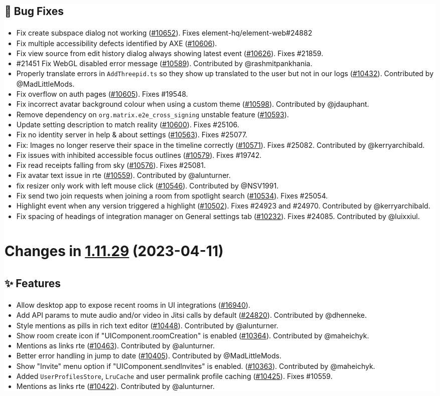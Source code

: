 ## 🐛 Bug Fixes
 * Fix create subspace dialog not working ([\#10652](https://github.com/matrix-org/matrix-react-sdk/pull/10652)). Fixes element-hq/element-web#24882
 * Fix multiple accessibility defects identified by AXE ([\#10606](https://github.com/matrix-org/matrix-react-sdk/pull/10606)).
 * Fix view source from edit history dialog always showing latest event ([\#10626](https://github.com/matrix-org/matrix-react-sdk/pull/10626)). Fixes #21859.
 * #21451 Fix WebGL disabled error message ([\#10589](https://github.com/matrix-org/matrix-react-sdk/pull/10589)). Contributed by @rashmitpankhania.
 * Properly translate errors in `AddThreepid.ts` so they show up translated to the user but not in our logs ([\#10432](https://github.com/matrix-org/matrix-react-sdk/pull/10432)). Contributed by @MadLittleMods.
 * Fix overflow on auth pages ([\#10605](https://github.com/matrix-org/matrix-react-sdk/pull/10605)). Fixes #19548.
 * Fix incorrect avatar background colour when using a custom theme ([\#10598](https://github.com/matrix-org/matrix-react-sdk/pull/10598)). Contributed by @jdauphant.
 * Remove dependency on `org.matrix.e2e_cross_signing` unstable feature ([\#10593](https://github.com/matrix-org/matrix-react-sdk/pull/10593)).
 * Update setting description to match reality ([\#10600](https://github.com/matrix-org/matrix-react-sdk/pull/10600)). Fixes #25106.
 * Fix no identity server in help & about settings ([\#10563](https://github.com/matrix-org/matrix-react-sdk/pull/10563)). Fixes #25077.
 * Fix: Images no longer reserve their space in the timeline correctly ([\#10571](https://github.com/matrix-org/matrix-react-sdk/pull/10571)). Fixes #25082. Contributed by @kerryarchibald.
 * Fix issues with inhibited accessible focus outlines ([\#10579](https://github.com/matrix-org/matrix-react-sdk/pull/10579)). Fixes #19742.
 * Fix read receipts falling from sky ([\#10576](https://github.com/matrix-org/matrix-react-sdk/pull/10576)). Fixes #25081.
 * Fix avatar text issue in rte ([\#10559](https://github.com/matrix-org/matrix-react-sdk/pull/10559)). Contributed by @alunturner.
 * fix resizer only work with left mouse click ([\#10546](https://github.com/matrix-org/matrix-react-sdk/pull/10546)). Contributed by @NSV1991.
 * Fix send two join requests when joining a room from spotlight search ([\#10534](https://github.com/matrix-org/matrix-react-sdk/pull/10534)). Fixes #25054.
 * Highlight event when any version triggered a highlight ([\#10502](https://github.com/matrix-org/matrix-react-sdk/pull/10502)). Fixes #24923 and #24970. Contributed by @kerryarchibald.
 * Fix spacing of headings of integration manager on General settings tab ([\#10232](https://github.com/matrix-org/matrix-react-sdk/pull/10232)). Fixes #24085. Contributed by @luixxiul.

Changes in [1.11.29](https://github.com/element-hq/element-web/releases/tag/v1.11.29) (2023-04-11)
=================================================================================================

## ✨ Features
 * Allow desktop app to expose recent rooms in UI integrations ([\#16940](https://github.com/element-hq/element-web/pull/16940)).
 * Add API params to mute audio and/or video in Jitsi calls by default ([\#24820](https://github.com/element-hq/element-web/pull/24820)). Contributed by @dhenneke.
 * Style mentions as pills in rich text editor ([\#10448](https://github.com/matrix-org/matrix-react-sdk/pull/10448)). Contributed by @alunturner.
 * Show room create icon if "UIComponent.roomCreation" is enabled ([\#10364](https://github.com/matrix-org/matrix-react-sdk/pull/10364)). Contributed by @maheichyk.
 * Mentions as links rte ([\#10463](https://github.com/matrix-org/matrix-react-sdk/pull/10463)). Contributed by @alunturner.
 * Better error handling in jump to date ([\#10405](https://github.com/matrix-org/matrix-react-sdk/pull/10405)). Contributed by @MadLittleMods.
 * Show "Invite" menu option if "UIComponent.sendInvites" is enabled. ([\#10363](https://github.com/matrix-org/matrix-react-sdk/pull/10363)). Contributed by @maheichyk.
 * Added `UserProfilesStore`, `LruCache` and user permalink profile caching ([\#10425](https://github.com/matrix-org/matrix-react-sdk/pull/10425)). Fixes #10559.
 * Mentions as links rte ([\#10422](https://github.com/matrix-org/matrix-react-sdk/pull/10422)). Contributed by @alunturner.